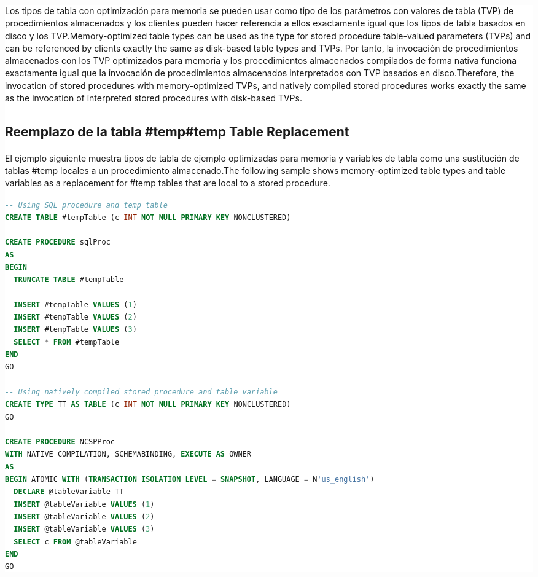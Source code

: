  <span data-ttu-id="ef375-140">Los tipos de tabla con optimización para memoria se pueden usar como tipo de los parámetros con valores de tabla (TVP) de procedimientos almacenados y los clientes pueden hacer referencia a ellos exactamente igual que los tipos de tabla basados en disco y los TVP.</span><span class="sxs-lookup"><span data-stu-id="ef375-140">Memory-optimized table types can be used as the type for stored procedure table-valued parameters (TVPs) and can be referenced by clients exactly the same as disk-based table types and TVPs.</span></span> <span data-ttu-id="ef375-141">Por tanto, la invocación de procedimientos almacenados con los TVP optimizados para memoria y los procedimientos almacenados compilados de forma nativa funciona exactamente igual que la invocación de procedimientos almacenados interpretados con TVP basados en disco.</span><span class="sxs-lookup"><span data-stu-id="ef375-141">Therefore, the invocation of stored procedures with memory-optimized TVPs, and natively compiled stored procedures works exactly the same as the invocation of interpreted stored procedures with disk-based TVPs.</span></span>  
  
## <a name="temp-table-replacement"></a><span data-ttu-id="ef375-142">Reemplazo de la tabla #temp</span><span class="sxs-lookup"><span data-stu-id="ef375-142">#temp Table Replacement</span></span>  
 <span data-ttu-id="ef375-143">El ejemplo siguiente muestra tipos de tabla de ejemplo optimizadas para memoria y variables de tabla como una sustitución de tablas #temp locales a un procedimiento almacenado.</span><span class="sxs-lookup"><span data-stu-id="ef375-143">The following sample shows memory-optimized table types and table variables as a replacement for #temp tables that are local to a stored procedure.</span></span>  
  
```sql  
-- Using SQL procedure and temp table  
CREATE TABLE #tempTable (c INT NOT NULL PRIMARY KEY NONCLUSTERED)  
  
CREATE PROCEDURE sqlProc  
AS  
BEGIN  
  TRUNCATE TABLE #tempTable  
  
  INSERT #tempTable VALUES (1)  
  INSERT #tempTable VALUES (2)  
  INSERT #tempTable VALUES (3)  
  SELECT * FROM #tempTable  
END  
GO  
  
-- Using natively compiled stored procedure and table variable  
CREATE TYPE TT AS TABLE (c INT NOT NULL PRIMARY KEY NONCLUSTERED)  
GO  
  
CREATE PROCEDURE NCSPProc  
WITH NATIVE_COMPILATION, SCHEMABINDING, EXECUTE AS OWNER  
AS  
BEGIN ATOMIC WITH (TRANSACTION ISOLATION LEVEL = SNAPSHOT, LANGUAGE = N'us_english')  
  DECLARE @tableVariable TT  
  INSERT @tableVariable VALUES (1)  
  INSERT @tableVariable VALUES (2)  
  INSERT @tableVariable VALUES (3)  
  SELECT c FROM @tableVariable  
END  
GO  
```  
  